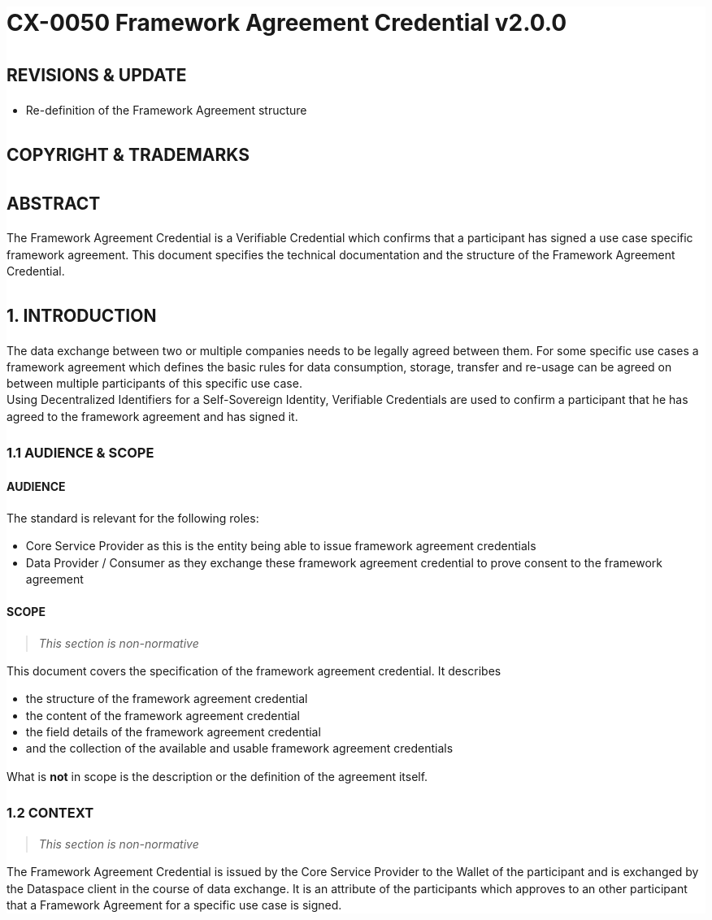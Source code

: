 # CX-0050 Framework Agreement Credential v2.0.0

## REVISIONS & UPDATE

- Re-definition of the Framework Agreement structure

## COPYRIGHT & TRADEMARKS

## ABSTRACT

The Framework Agreement Credential is a Verifiable Credential which confirms that a participant has signed a use case specific framework agreement. This document specifies the technical documentation and the structure of the Framework Agreement Credential.

## 1. INTRODUCTION

The data exchange between two or multiple companies needs to be legally agreed between them. For some specific use cases a framework agreement which defines the basic rules for data consumption, storage, transfer and re-usage can be agreed on between multiple participants of this specific use case.  
Using Decentralized Identifiers for a Self-Sovereign Identity, Verifiable Credentials are used to confirm a participant that he has agreed to the framework agreement and has signed it.

### 1.1 AUDIENCE & SCOPE

#### AUDIENCE

The standard is relevant for the following roles:

- Core Service Provider as this is the entity being able to issue framework agreement credentials
- Data Provider / Consumer as they exchange these framework agreement credential to prove consent to the framework agreement

#### SCOPE

> *This section is non-normative*

This document covers the specification of the framework agreement credential. It describes

- the structure of the framework agreement credential
- the content of the framework agreement credential
- the field details of the framework agreement credential
- and the collection of the available and usable framework agreement credentials

What is **not** in scope is the description or the definition of the agreement itself.

### 1.2 CONTEXT

> *This section is non-normative*

The Framework Agreement Credential is issued by the Core Service Provider to the Wallet of the participant and is exchanged by the Dataspace client in the course of data exchange. It is an attribute of the participants which approves to an other participant that a Framework Agreement for a specific use case is signed.

